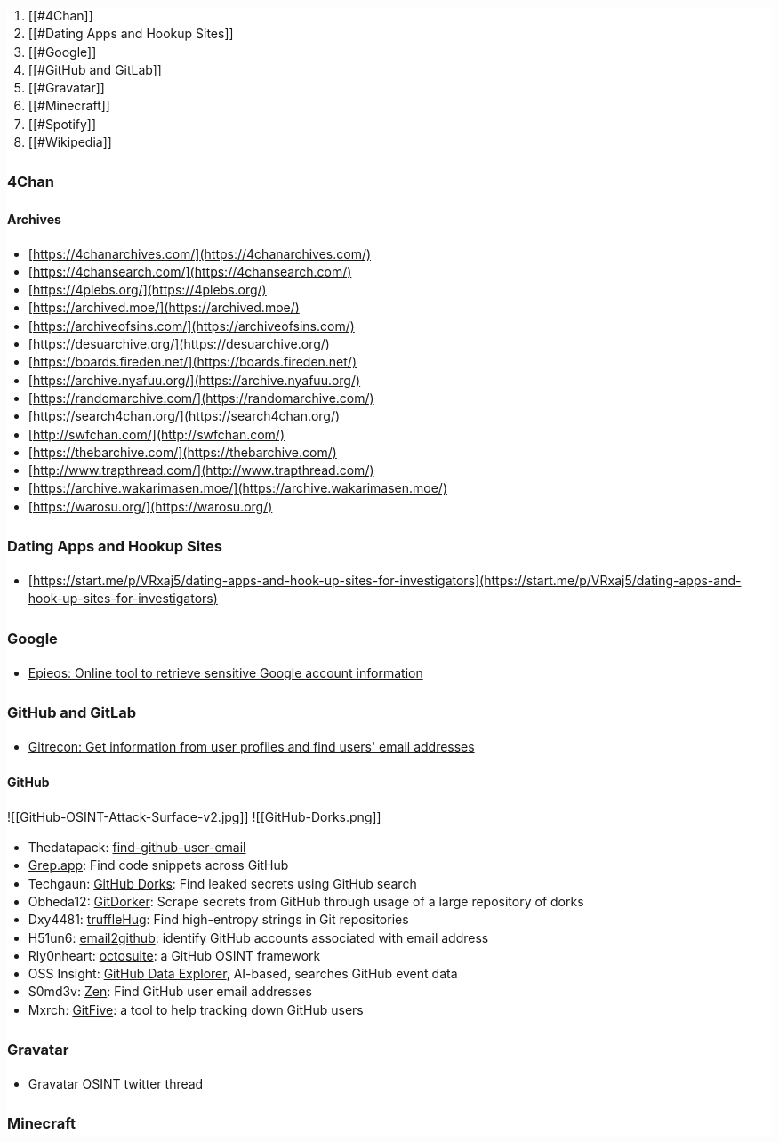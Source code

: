 1. [[#4Chan]]
2. [[#Dating Apps and Hookup Sites]]
3. [[#Google]]
4. [[#GitHub and GitLab]]
5. [[#Gravatar]]
6. [[#Minecraft]]
7. [[#Spotify]]
8. [[#Wikipedia]]

### 4Chan
#### Archives
* [https://4chanarchives.com/](https://4chanarchives.com/)
* [https://4chansearch.com/](https://4chansearch.com/)
* [https://4plebs.org/](https://4plebs.org/)
* [https://archived.moe/](https://archived.moe/)
* [https://archiveofsins.com/](https://archiveofsins.com/)
* [https://desuarchive.org/](https://desuarchive.org/)
* [https://boards.fireden.net/](https://boards.fireden.net/)
* [https://archive.nyafuu.org/](https://archive.nyafuu.org/)
* [https://randomarchive.com/](https://randomarchive.com/)
* [https://search4chan.org/](https://search4chan.org/)
* [http://swfchan.com/](http://swfchan.com/)
* [https://thebarchive.com/](https://thebarchive.com/)
* [http://www.trapthread.com/](http://www.trapthread.com/)
* [https://archive.wakarimasen.moe/](https://archive.wakarimasen.moe/)
* [https://warosu.org/](https://warosu.org/)

### Dating Apps and Hookup Sites
* [https://start.me/p/VRxaj5/dating-apps-and-hook-up-sites-for-investigators](https://start.me/p/VRxaj5/dating-apps-and-hook-up-sites-for-investigators)
### Google
* [Epieos: Online tool to retrieve sensitive Google account information](https://twitter.com/epieos/status/1296379987780603905)
### GitHub and GitLab
* [Gitrecon: Get information from user profiles and find users' email addresses](https://github.com/GONZOsint/gitrecon)
#### GitHub
![[GitHub-OSINT-Attack-Surface-v2.jpg]]
![[GitHub-Dorks.png]]
* Thedatapack: [find-github-user-email](https://thedatapack.com/tools/find-github-user-email/)
* [Grep.app](https://grep.app/): Find code snippets across GitHub
* Techgaun: [GitHub Dorks](https://github.com/techgaun/github-dorks): Find leaked secrets using GitHub search
* Obheda12: [GitDorker](https://github.com/obheda12/GitDorker): Scrape secrets from GitHub through usage of a large repository of dorks
* Dxy4481: [truffleHug](https://github.com/dxa4481/truffleHog): Find high-entropy strings in Git repositories
* H51un6: [email2github](https://github.com/h51un6/email2github): identify GitHub accounts associated with email address
* Rly0nheart: [octosuite](https://github.com/rly0nheart/octosuite): a GitHub OSINT framework
* OSS Insight: [GitHub Data Explorer](https://ossinsight.io/explore/), AI-based, searches GitHub event data
* S0md3v: [Zen](https://github.com/s0md3v/Zen): Find GitHub user email addresses
* Mxrch: [GitFive](https://github.com/mxrch/GitFive): a tool to help tracking down GitHub users
### Gravatar
* [Gravatar OSINT](https://twitter.com/OsintSupport/status/1459986724902391808) twitter thread
### Minecraft